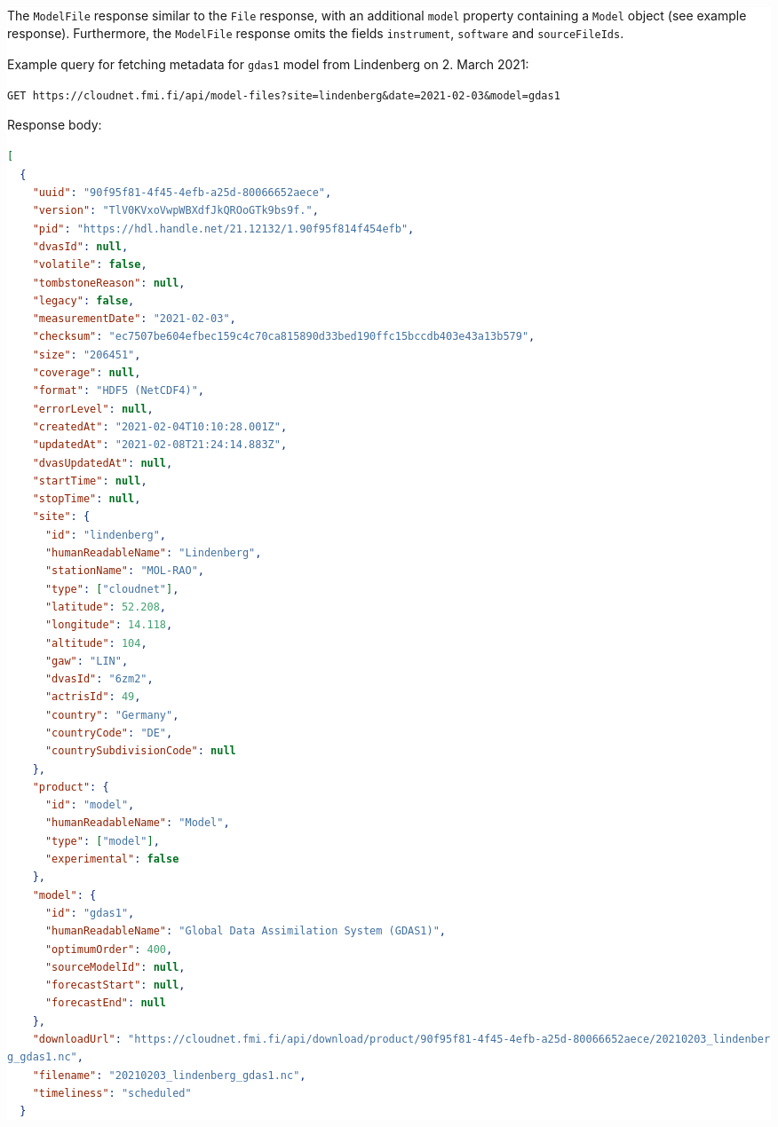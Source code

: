 The `ModelFile` response similar to the `File` response, with an additional `model` property containing a `Model` object (see example response).
Furthermore, the `ModelFile` response omits the fields `instrument`, `software` and `sourceFileIds`.

Example query for fetching metadata for `gdas1` model from Lindenberg on 2. March 2021:

`GET https://cloudnet.fmi.fi/api/model-files?site=lindenberg&date=2021-02-03&model=gdas1`

Response body:

```json
[
  {
    "uuid": "90f95f81-4f45-4efb-a25d-80066652aece",
    "version": "TlV0KVxoVwpWBXdfJkQROoGTk9bs9f.",
    "pid": "https://hdl.handle.net/21.12132/1.90f95f814f454efb",
    "dvasId": null,
    "volatile": false,
    "tombstoneReason": null,
    "legacy": false,
    "measurementDate": "2021-02-03",
    "checksum": "ec7507be604efbec159c4c70ca815890d33bed190ffc15bccdb403e43a13b579",
    "size": "206451",
    "coverage": null,
    "format": "HDF5 (NetCDF4)",
    "errorLevel": null,
    "createdAt": "2021-02-04T10:10:28.001Z",
    "updatedAt": "2021-02-08T21:24:14.883Z",
    "dvasUpdatedAt": null,
    "startTime": null,
    "stopTime": null,
    "site": {
      "id": "lindenberg",
      "humanReadableName": "Lindenberg",
      "stationName": "MOL-RAO",
      "type": ["cloudnet"],
      "latitude": 52.208,
      "longitude": 14.118,
      "altitude": 104,
      "gaw": "LIN",
      "dvasId": "6zm2",
      "actrisId": 49,
      "country": "Germany",
      "countryCode": "DE",
      "countrySubdivisionCode": null
    },
    "product": {
      "id": "model",
      "humanReadableName": "Model",
      "type": ["model"],
      "experimental": false
    },
    "model": {
      "id": "gdas1",
      "humanReadableName": "Global Data Assimilation System (GDAS1)",
      "optimumOrder": 400,
      "sourceModelId": null,
      "forecastStart": null,
      "forecastEnd": null
    },
    "downloadUrl": "https://cloudnet.fmi.fi/api/download/product/90f95f81-4f45-4efb-a25d-80066652aece/20210203_lindenberg_gdas1.nc",
    "filename": "20210203_lindenberg_gdas1.nc",
    "timeliness": "scheduled"
  }
```